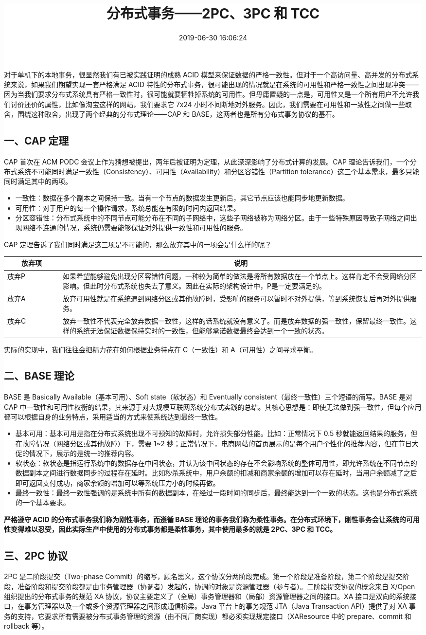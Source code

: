 ﻿---
title: 分布式事务——2PC、3PC 和 TCC
tags: 分布式
toc: true
date: 2019-06-30 16:06:24
---
对于单机下的本地事务，很显然我们有已被实践证明的成熟 ACID 模型来保证数据的严格一致性。但对于一个高访问量、高并发的分布式系统来说，如果我们期望实现一套严格满足 ACID 特性的分布式事务，很可能出现的情况就是在系统的可用性和严格一致性之间出现冲突——因为当我们要求分布式系统具有严格一致性时，很可能就要牺牲掉系统的可用性。但毋庸置疑的一点是，可用性又是一个所有用户不允许我们讨价还价的属性，比如像淘宝这样的网站，我们要求它 7x24 小时不间断地对外服务。因此，我们需要在可用性和一致性之间做一些取舍，围绕这种取舍，出现了两个经典的分布式理论——CAP 和 BASE，这两者也是所有分布式事务协议的基石。

## 一、CAP 定理
CAP 首次在 ACM PODC 会议上作为猜想被提出，两年后被证明为定理，从此深深影响了分布式计算的发展。CAP 理论告诉我们，一个分布式系统不可能同时满足一致性（Consistency）、可用性（Availability）和分区容错性（Partition tolerance）这三个基本需求，最多只能同时满足其中的两项。
- 一致性：数据在多个副本之间保持一致。当有一个节点的数据发生更新后，其它节点应该也能同步地更新数据。
- 可用性：对于用户的每一个操作请求，系统总能在有限的时间内返回结果。
- 分区容错性：分布式系统中的不同节点可能分布在不同的子网络中，这些子网络被称为网络分区。由于一些特殊原因导致子网络之间出现网络不连通的情况，系统仍需要能够保证对外提供一致性和可用性的服务。

CAP 定理告诉了我们同时满足这三项是不可能的，那么放弃其中的一项会是什么样的呢？

<style>
table th:first-of-type {
	width: 100px;
}
</style>

|放弃项|说明|
| --- | --- |
|放弃P 　　　|如果希望能够避免出现分区容错性问题，一种较为简单的做法是将所有数据放在一个节点上。这样肯定不会受网络分区影响。但此时分布式系统也失去了意义。因此在实际的架构设计中，P是一定要满足的。|
|放弃A 　　　|放弃可用性就是在系统遇到网络分区或其他故障时，受影响的服务可以暂时不对外提供，等到系统恢复后再对外提供服务。|
|放弃C 　　　|放弃一致性不代表完全放弃数据一致性，这样的话系统就没有意义了。而是放弃数据的强一致性，保留最终一致性。这样的系统无法保证数据保持实时的一致性，但能够承诺数据最终会达到一个一致的状态。|

实际的实现中，我们往往会把精力花在如何根据业务特点在 C（一致性）和 A（可用性）之间寻求平衡。

## 二、BASE 理论
BASE 是 Basically Available（基本可用）、Soft state（软状态）和 Eventually consistent（最终一致性）三个短语的简写。BASE 是对 CAP 中一致性和可用性权衡的结果，其来源于对大规模互联网系统分布式实践的总结。其核心思想是：即使无法做到强一致性，但每个应用都可以根据自身的业务特点，采用适当的方式来使系统达到最终一致性。
- 基本可用：基本可用是指在分布式系统出现不可预知的故障时，允许损失部分性能。比如：正常情况下 0.5 秒就能返回结果的服务，但在故障情况（网络分区或其他故障）下，需要 1~2 秒；正常情况下，电商网站的首页展示的是每个用户个性化的推荐内容，但在节日大促的情况下，展示的是统一的推荐内容。
- 软状态：软状态是指运行系统中的数据存在中间状态，并认为该中间状态的存在不会影响系统的整体可用性，即允许系统在不同节点的数据副本之间进行数据同步的过程存在延时。比如秒杀系统中，用户余额的扣减和商家余额的增加可以存在延时，当用户余额减了之后即可返回支付成功，商家余额的增加可以等系统压力小的时候再做。
- 最终一致性：最终一致性强调的是系统中所有的数据副本，在经过一段时间的同步后，最终能达到一个一致的状态。这也是分布式系统的一个基本要求。

**严格遵守 ACID 的分布式事务我们称为刚性事务，而遵循 BASE 理论的事务我们称为柔性事务。在分布式环境下，刚性事务会让系统的可用性变得难以忍受，因此实际生产中使用的分布式事务都是柔性事务，其中使用最多的就是 2PC、3PC 和 TCC。**

## 三、2PC 协议
2PC 是二阶段提交（Two-phase Commit）的缩写，顾名思义，这个协议分两阶段完成。第一个阶段是准备阶段，第二个阶段是提交阶段，准备阶段和提交阶段都是由事务管理器（协调者）发起的，协调的对象是资源管理器（参与者）。二阶段提交协议的概念来自 X/Open 组织提出的分布式事务的规范 XA 协议，协议主要定义了（全局）事务管理器和（局部）资源管理器之间的接口。XA 接口是双向的系统接口，在事务管理器以及一个或多个资源管理器之间形成通信桥梁。Java 平台上的事务规范 JTA（Java Transaction API）提供了对 XA 事务的支持，它要求所有需要被分布式事务管理的资源（由不同厂商实现）都必须实现规定接口（XAResource 中的 prepare、commit 和 rollback 等）。
